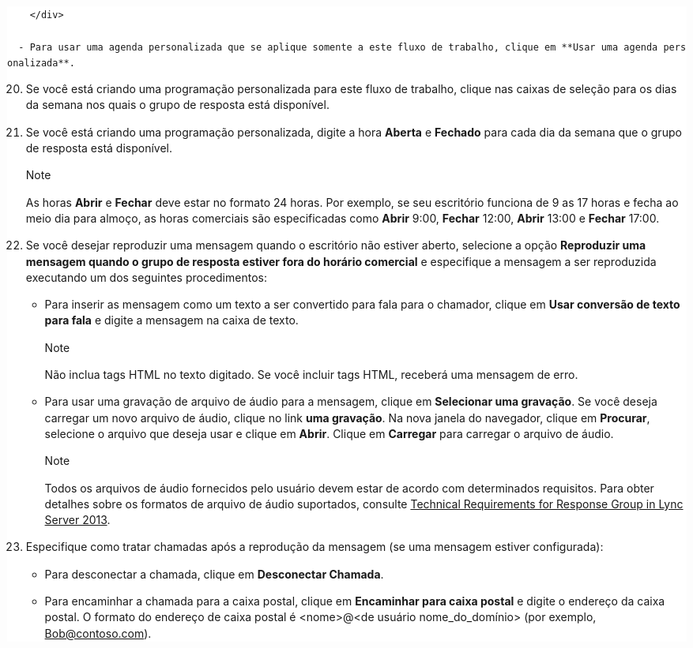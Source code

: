        </div>
    
      - Para usar uma agenda personalizada que se aplique somente a este fluxo de trabalho, clique em **Usar uma agenda personalizada**.

20. Se você está criando uma programação personalizada para este fluxo de trabalho, clique nas caixas de seleção para os dias da semana nos quais o grupo de resposta está disponível.

21. Se você está criando uma programação personalizada, digite a hora **Aberta** e **Fechado** para cada dia da semana que o grupo de resposta está disponível.
    
    <div>
    

    > [!NOTE]  
    > As horas <STRONG>Abrir</STRONG> e <STRONG>Fechar</STRONG> deve estar no formato 24 horas. Por exemplo, se seu escritório funciona de 9 as 17 horas e fecha ao meio dia para almoço, as horas comerciais são especificadas como <STRONG>Abrir</STRONG> 9:00, <STRONG>Fechar</STRONG> 12:00, <STRONG>Abrir</STRONG> 13:00 e <STRONG>Fechar</STRONG> 17:00.

    
    </div>

22. Se você desejar reproduzir uma mensagem quando o escritório não estiver aberto, selecione a opção **Reproduzir uma mensagem quando o grupo de resposta estiver fora do horário comercial** e especifique a mensagem a ser reproduzida executando um dos seguintes procedimentos:
    
      - Para inserir as mensagem como um texto a ser convertido para fala para o chamador, clique em **Usar conversão de texto para fala** e digite a mensagem na caixa de texto.
        
        <div>
        

        > [!NOTE]  
        > Não inclua tags HTML no texto digitado. Se você incluir tags HTML, receberá uma mensagem de erro.

        
        </div>
    
      - Para usar uma gravação de arquivo de áudio para a mensagem, clique em **Selecionar uma gravação**. Se você deseja carregar um novo arquivo de áudio, clique no link **uma gravação**. Na nova janela do navegador, clique em **Procurar**, selecione o arquivo que deseja usar e clique em **Abrir**. Clique em **Carregar** para carregar o arquivo de áudio.
        
        <div>
        

        > [!NOTE]  
        > Todos os arquivos de áudio fornecidos pelo usuário devem estar de acordo com determinados requisitos. Para obter detalhes sobre os formatos de arquivo de áudio suportados, consulte <A href="lync-server-2013-technical-requirements-for-response-group.md">Technical Requirements for Response Group in Lync Server 2013</A>.

        
        </div>

23. Especifique como tratar chamadas após a reprodução da mensagem (se uma mensagem estiver configurada):
    
      - Para desconectar a chamada, clique em **Desconectar Chamada**.
    
      - Para encaminhar a chamada para a caixa postal, clique em **Encaminhar para caixa postal** e digite o endereço da caixa postal. O formato do endereço de caixa postal é \<nome\>@\<de usuário nome_do_domínio\> (por exemplo, Bob@contoso.com).
    